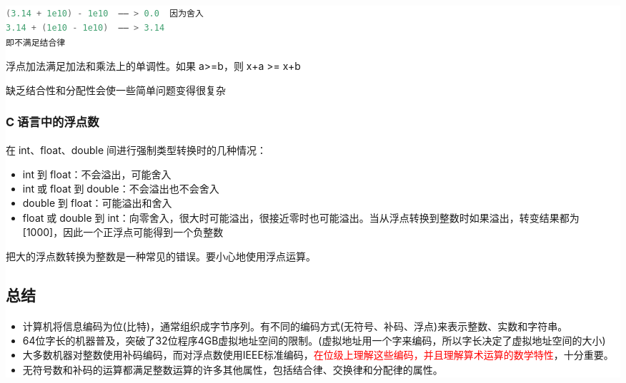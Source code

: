 ```c
(3.14 + 1e10) - 1e10  —— > 0.0  因为舍入
3.14 + (1e10 - 1e10)  —— > 3.14
即不满足结合律
```



浮点加法满足加法和乘法上的单调性。如果 a>=b，则 x+a >= x+b

缺乏结合性和分配性会使一些简单问题变得很复杂

### C 语言中的浮点数

在 int、float、double 间进行强制类型转换时的几种情况：

* int 到 float：不会溢出，可能舍入
* int 或 float 到 double：不会溢出也不会舍入
* double 到 float：可能溢出和舍入
* float 或 double 到 int：向零舍入，很大时可能溢出，很接近零时也可能溢出。当从浮点转换到整数时如果溢出，转变结果都为 [1000]，因此一个正浮点可能得到一个负整数

把大的浮点数转换为整数是一种常见的错误。要小心地使用浮点运算。

## 总结

* 计算机将信息编码为位(比特)，通常组织成字节序列。有不同的编码方式(无符号、补码、浮点)来表示整数、实数和字符串。
* 64位字长的机器普及，突破了32位程序4GB虚拟地址空间的限制。(虚拟地址用一个字来编码，所以字长决定了虚拟地址空间的大小)
* 大多数机器对整数使用补码编码，而对浮点数使用IEEE标准编码，<font color='red'>在位级上理解这些编码，并且理解算术运算的数学特性</font>，十分重要。
* 无符号数和补码的运算都满足整数运算的许多其他属性，包括结合律、交换律和分配律的属性。